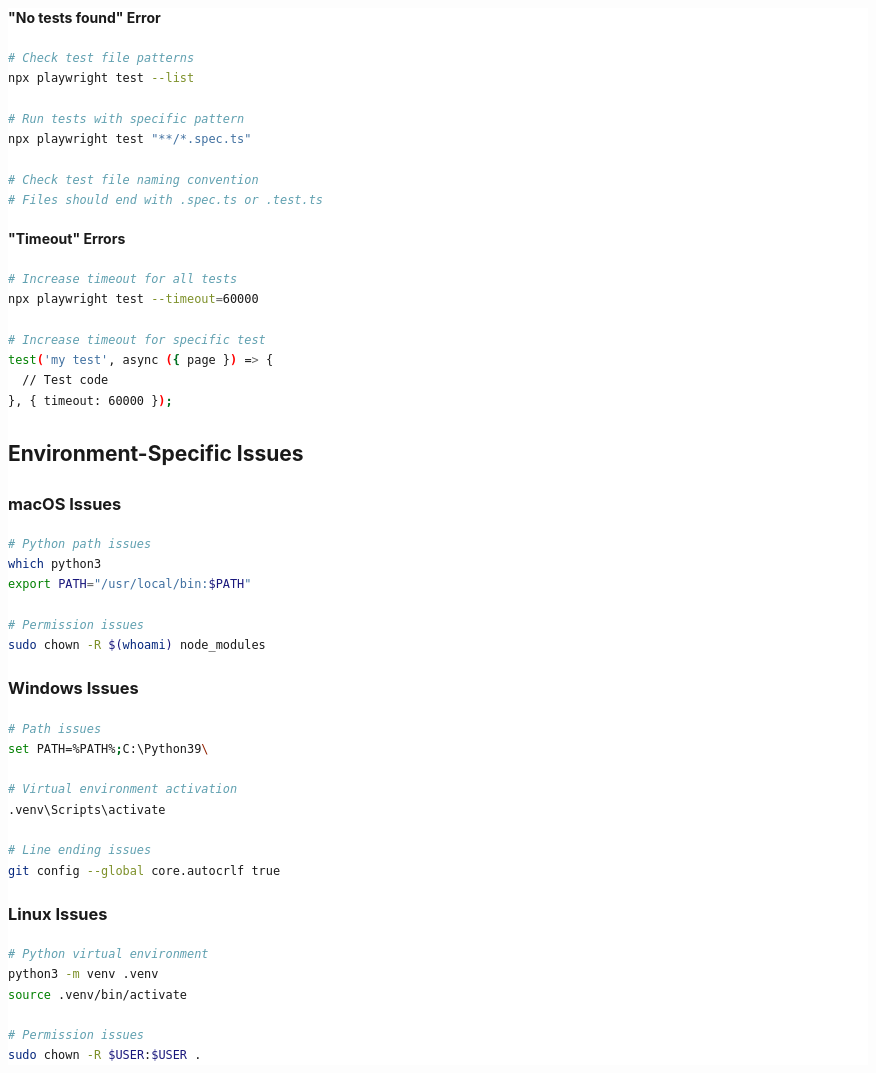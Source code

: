 #### "No tests found" Error
```bash
# Check test file patterns
npx playwright test --list

# Run tests with specific pattern
npx playwright test "**/*.spec.ts"

# Check test file naming convention
# Files should end with .spec.ts or .test.ts
```

#### "Timeout" Errors
```bash
# Increase timeout for all tests
npx playwright test --timeout=60000

# Increase timeout for specific test
test('my test', async ({ page }) => {
  // Test code
}, { timeout: 60000 });
```

## Environment-Specific Issues

### macOS Issues
```bash
# Python path issues
which python3
export PATH="/usr/local/bin:$PATH"

# Permission issues
sudo chown -R $(whoami) node_modules
```

### Windows Issues
```bash
# Path issues
set PATH=%PATH%;C:\Python39\

# Virtual environment activation
.venv\Scripts\activate

# Line ending issues
git config --global core.autocrlf true
```

### Linux Issues
```bash
# Python virtual environment
python3 -m venv .venv
source .venv/bin/activate

# Permission issues
sudo chown -R $USER:$USER .
```
